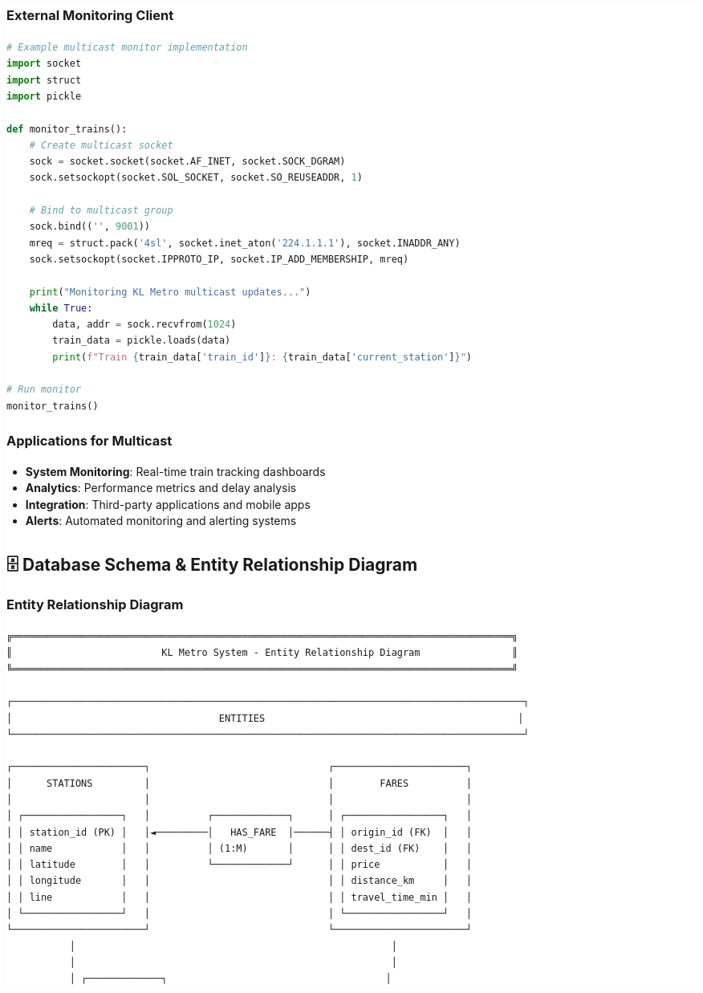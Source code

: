 ```python
```

### External Monitoring Client
```python
# Example multicast monitor implementation
import socket
import struct
import pickle

def monitor_trains():
    # Create multicast socket
    sock = socket.socket(socket.AF_INET, socket.SOCK_DGRAM)
    sock.setsockopt(socket.SOL_SOCKET, socket.SO_REUSEADDR, 1)
    
    # Bind to multicast group
    sock.bind(('', 9001))
    mreq = struct.pack('4sl', socket.inet_aton('224.1.1.1'), socket.INADDR_ANY)
    sock.setsockopt(socket.IPPROTO_IP, socket.IP_ADD_MEMBERSHIP, mreq)
    
    print("Monitoring KL Metro multicast updates...")
    while True:
        data, addr = sock.recvfrom(1024)
        train_data = pickle.loads(data)
        print(f"Train {train_data['train_id']}: {train_data['current_station']}")

# Run monitor
monitor_trains()
```

### Applications for Multicast
- **System Monitoring**: Real-time train tracking dashboards
- **Analytics**: Performance metrics and delay analysis  
- **Integration**: Third-party applications and mobile apps
- **Alerts**: Automated monitoring and alerting systems


## 🗄️ Database Schema & Entity Relationship Diagram

### Entity Relationship Diagram

```
╔═══════════════════════════════════════════════════════════════════════════════════════╗
║                          KL Metro System - Entity Relationship Diagram                ║
╚═══════════════════════════════════════════════════════════════════════════════════════╝

┌─────────────────────────────────────────────────────────────────────────────────────────┐
│                                    ENTITIES                                            │
└─────────────────────────────────────────────────────────────────────────────────────────┘

┌───────────────────────┐                               ┌───────────────────────┐
│      STATIONS         │                               │        FARES          │
│                       │                               │                       │
│ ┌─────────────────┐   │          ┌─────────────┐      │ ┌─────────────────┐   │
│ │ station_id (PK) │   │◄─────────│   HAS_FARE  │──────┤ │ origin_id (FK)  │   │
│ │ name            │   │          │ (1:M)       │      │ │ dest_id (FK)    │   │
│ │ latitude        │   │          └─────────────┘      │ │ price           │   │
│ │ longitude       │   │                               │ │ distance_km     │   │
│ │ line            │   │                               │ │ travel_time_min │   │
│ └─────────────────┘   │                               │ └─────────────────┘   │
└───────────────────────┘                               └───────────────────────┘
           │                                                       │
           │                                                       │
           │ ┌─────────────┐                                      │
```